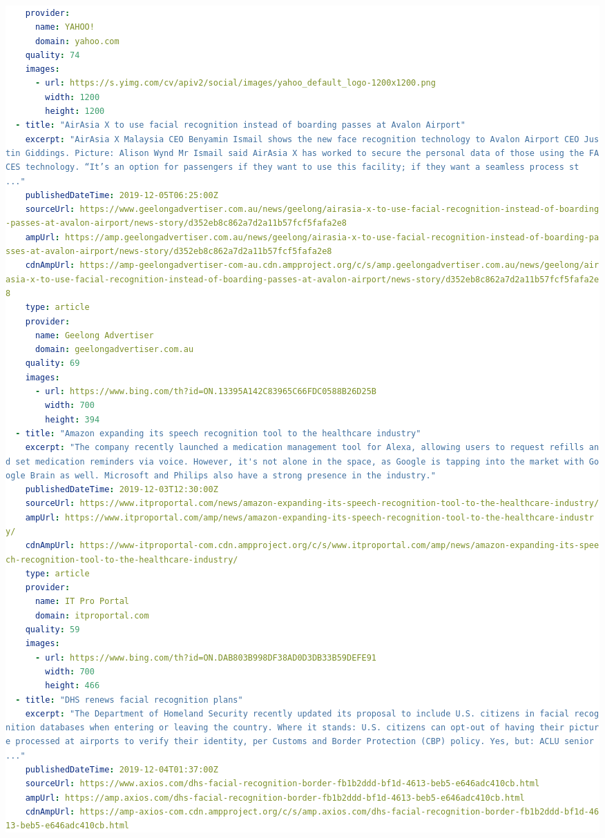 ```yaml
    provider:
      name: YAHOO!
      domain: yahoo.com
    quality: 74
    images:
      - url: https://s.yimg.com/cv/apiv2/social/images/yahoo_default_logo-1200x1200.png
        width: 1200
        height: 1200
  - title: "AirAsia X to use facial recognition instead of boarding passes at Avalon Airport"
    excerpt: "AirAsia X Malaysia CEO Benyamin Ismail shows the new face recognition technology to Avalon Airport CEO Justin Giddings. Picture: Alison Wynd Mr Ismail said AirAsia X has worked to secure the personal data of those using the FACES technology. “It’s an option for passengers if they want to use this facility; if they want a seamless process st ..."
    publishedDateTime: 2019-12-05T06:25:00Z
    sourceUrl: https://www.geelongadvertiser.com.au/news/geelong/airasia-x-to-use-facial-recognition-instead-of-boarding-passes-at-avalon-airport/news-story/d352eb8c862a7d2a11b57fcf5fafa2e8
    ampUrl: https://amp.geelongadvertiser.com.au/news/geelong/airasia-x-to-use-facial-recognition-instead-of-boarding-passes-at-avalon-airport/news-story/d352eb8c862a7d2a11b57fcf5fafa2e8
    cdnAmpUrl: https://amp-geelongadvertiser-com-au.cdn.ampproject.org/c/s/amp.geelongadvertiser.com.au/news/geelong/airasia-x-to-use-facial-recognition-instead-of-boarding-passes-at-avalon-airport/news-story/d352eb8c862a7d2a11b57fcf5fafa2e8
    type: article
    provider:
      name: Geelong Advertiser
      domain: geelongadvertiser.com.au
    quality: 69
    images:
      - url: https://www.bing.com/th?id=ON.13395A142C83965C66FDC0588B26D25B
        width: 700
        height: 394
  - title: "Amazon expanding its speech recognition tool to the healthcare industry"
    excerpt: "The company recently launched a medication management tool for Alexa, allowing users to request refills and set medication reminders via voice. However, it's not alone in the space, as Google is tapping into the market with Google Brain as well. Microsoft and Philips also have a strong presence in the industry."
    publishedDateTime: 2019-12-03T12:30:00Z
    sourceUrl: https://www.itproportal.com/news/amazon-expanding-its-speech-recognition-tool-to-the-healthcare-industry/
    ampUrl: https://www.itproportal.com/amp/news/amazon-expanding-its-speech-recognition-tool-to-the-healthcare-industry/
    cdnAmpUrl: https://www-itproportal-com.cdn.ampproject.org/c/s/www.itproportal.com/amp/news/amazon-expanding-its-speech-recognition-tool-to-the-healthcare-industry/
    type: article
    provider:
      name: IT Pro Portal
      domain: itproportal.com
    quality: 59
    images:
      - url: https://www.bing.com/th?id=ON.DAB803B998DF38AD0D3DB33B59DEFE91
        width: 700
        height: 466
  - title: "DHS renews facial recognition plans"
    excerpt: "The Department of Homeland Security recently updated its proposal to include U.S. citizens in facial recognition databases when entering or leaving the country. Where it stands: U.S. citizens can opt-out of having their picture processed at airports to verify their identity, per Customs and Border Protection (CBP) policy. Yes, but: ACLU senior ..."
    publishedDateTime: 2019-12-04T01:37:00Z
    sourceUrl: https://www.axios.com/dhs-facial-recognition-border-fb1b2ddd-bf1d-4613-beb5-e646adc410cb.html
    ampUrl: https://amp.axios.com/dhs-facial-recognition-border-fb1b2ddd-bf1d-4613-beb5-e646adc410cb.html
    cdnAmpUrl: https://amp-axios-com.cdn.ampproject.org/c/s/amp.axios.com/dhs-facial-recognition-border-fb1b2ddd-bf1d-4613-beb5-e646adc410cb.html
```